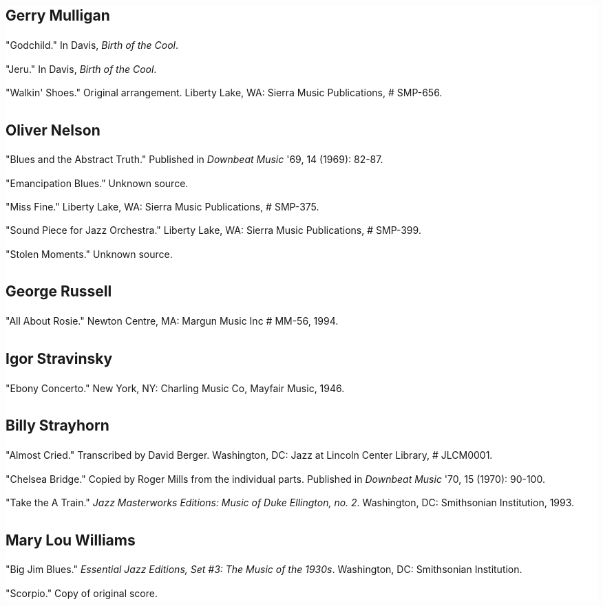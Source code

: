 Gerry Mulligan
--------------

"Godchild." In Davis, _Birth of the Cool_.

"Jeru." In Davis, _Birth of the Cool_.

"Walkin' Shoes." Original arrangement. Liberty Lake, WA: Sierra Music Publications, # SMP-656.

Oliver Nelson
-------------

"Blues and the Abstract Truth." Published in _Downbeat Music_ '69, 14 (1969): 82-87.

"Emancipation Blues." Unknown source.

"Miss Fine." Liberty Lake, WA: Sierra Music Publications, # SMP-375.

"Sound Piece for Jazz Orchestra." Liberty Lake, WA: Sierra Music Publications, # SMP-399.

"Stolen Moments." Unknown source.

George Russell
--------------

"All About Rosie." Newton Centre, MA: Margun Music Inc # MM-56, 1994.

Igor Stravinsky
---------------

"Ebony Concerto." New York, NY: Charling Music Co, Mayfair Music, 1946.

Billy Strayhorn
---------------

"Almost Cried." Transcribed by David Berger. Washington, DC: Jazz at Lincoln Center Library, # JLCM0001.

"Chelsea Bridge." Copied by Roger Mills from the individual parts. Published in _Downbeat Music_ '70, 15 (1970): 90-100.

"Take the A Train." _Jazz Masterworks Editions: Music of Duke Ellington, no. 2_. Washington, DC: Smithsonian Institution, 1993.

Mary Lou Williams
-----------------

"Big Jim Blues." _Essential Jazz Editions, Set #3: The Music of the 1930s_. Washington, DC: Smithsonian Institution.

"Scorpio." Copy of original score.